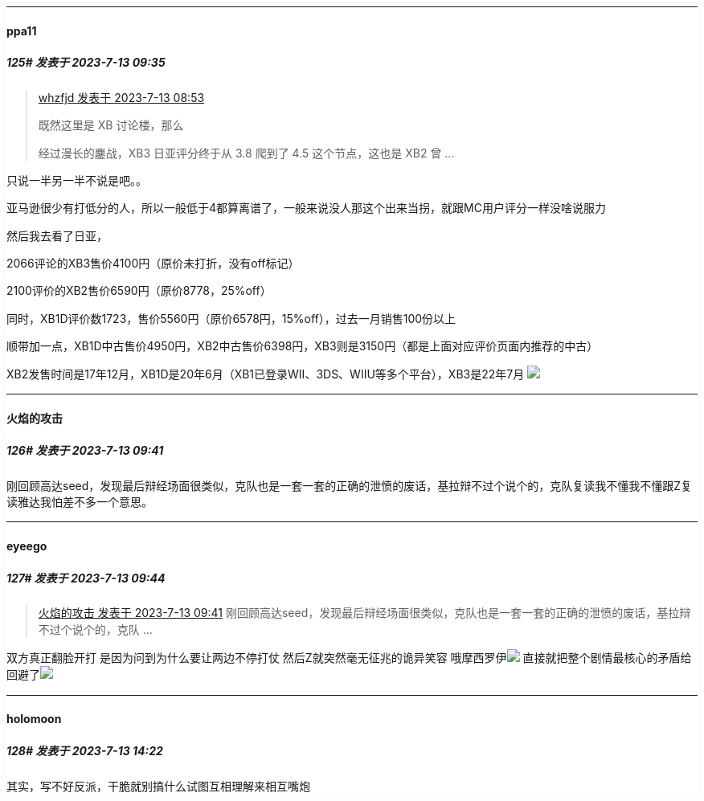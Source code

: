 
*****

####  ppa11  
##### 125#       发表于 2023-7-13 09:35

<blockquote><a href="httphttps://bbs.saraba1st.com/2b/forum.php?mod=redirect&amp;goto=findpost&amp;pid=61645346&amp;ptid=2143982" target="_blank">whzfjd 发表于 2023-7-13 08:53</a>

既然这里是 XB 讨论楼，那么

经过漫长的鏖战，XB3 日亚评分终于从 3.8 爬到了 4.5 这个节点，这也是 XB2 曾 ...</blockquote>
只说一半另一半不说是吧。。

亚马逊很少有打低分的人，所以一般低于4都算离谱了，一般来说没人那这个出来当拐，就跟MC用户评分一样没啥说服力

然后我去看了日亚，

2066评论的XB3售价4100円（原价未打折，没有off标记）

2100评价的XB2售价6590円（原价8778，25%off）

同时，XB1D评价数1723，售价5560円（原价6578円，15%off），过去一月销售100份以上

顺带加一点，XB1D中古售价4950円，XB2中古售价6398円，XB3则是3150円（都是上面对应评价页面内推荐的中古）

XB2发售时间是17年12月，XB1D是20年6月（XB1已登录WII、3DS、WIIU等多个平台），XB3是22年7月
<img src="https://static.saraba1st.com/image/smiley/face2017/001.png" referrerpolicy="no-referrer">

*****

####  火焰的攻击  
##### 126#       发表于 2023-7-13 09:41

刚回顾高达seed，发现最后辩经场面很类似，克队也是一套一套的正确的泄愤的废话，基拉辩不过个说个的，克队复读我不懂我不懂跟Z复读雅达我怕差不多一个意思。


*****

####  eyeego  
##### 127#       发表于 2023-7-13 09:44

<blockquote><a href="httphttps://bbs.saraba1st.com/2b/forum.php?mod=redirect&amp;goto=findpost&amp;pid=61645858&amp;ptid=2143982" target="_blank">火焰的攻击 发表于 2023-7-13 09:41</a>
刚回顾高达seed，发现最后辩经场面很类似，克队也是一套一套的正确的泄愤的废话，基拉辩不过个说个的，克队 ...</blockquote>
双方真正翻脸开打 是因为问到为什么要让两边不停打仗 
然后Z就突然毫无征兆的诡异笑容 哦摩西罗伊<img src="https://static.saraba1st.com/image/smiley/face2017/087.gif" referrerpolicy="no-referrer">
直接就把整个剧情最核心的矛盾给回避了<img src="https://static.saraba1st.com/image/smiley/face2017/020.png" referrerpolicy="no-referrer">


*****

####  holomoon  
##### 128#       发表于 2023-7-13 14:22

其实，写不好反派，干脆就别搞什么试图互相理解来相互嘴炮

